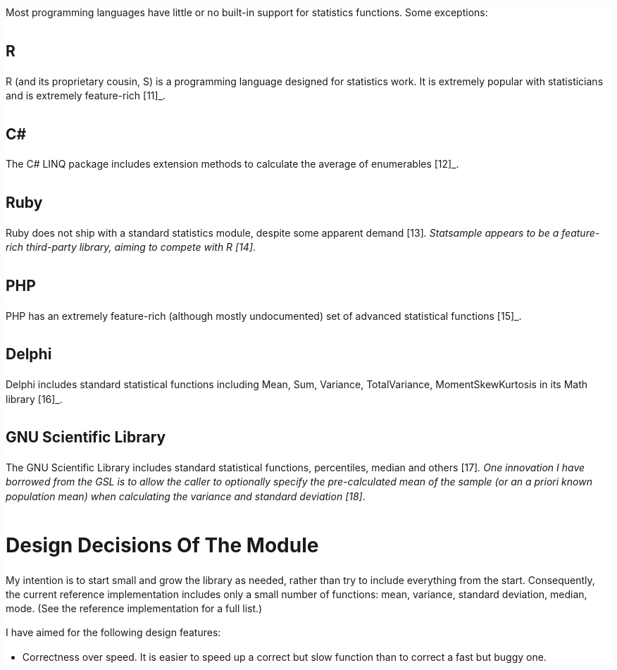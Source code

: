 Most programming languages have little or no built-in support for
statistics functions. Some exceptions:

R
-

R (and its proprietary cousin, S) is a programming language designed for
statistics work. It is extremely popular with statisticians and is
extremely feature-rich \[11\]\_.

C\#
---

The C\# LINQ package includes extension methods to calculate the average
of enumerables \[12\]\_.

Ruby
----

Ruby does not ship with a standard statistics module, despite some
apparent demand \[13\]*. Statsample appears to be a feature-rich
third-party library, aiming to compete with R \[14\]*.

PHP
---

PHP has an extremely feature-rich (although mostly undocumented) set of
advanced statistical functions \[15\]\_.

Delphi
------

Delphi includes standard statistical functions including Mean, Sum,
Variance, TotalVariance, MomentSkewKurtosis in its Math library
\[16\]\_.

GNU Scientific Library
----------------------

The GNU Scientific Library includes standard statistical functions,
percentiles, median and others \[17\]*. One innovation I have borrowed
from the GSL is to allow the caller to optionally specify the
pre-calculated mean of the sample (or an a priori known population mean)
when calculating the variance and standard deviation \[18\]*.

Design Decisions Of The Module
==============================

My intention is to start small and grow the library as needed, rather
than try to include everything from the start. Consequently, the current
reference implementation includes only a small number of functions:
mean, variance, standard deviation, median, mode. (See the reference
implementation for a full list.)

I have aimed for the following design features:

-   Correctness over speed. It is easier to speed up a correct but slow
    function than to correct a fast but buggy one.
